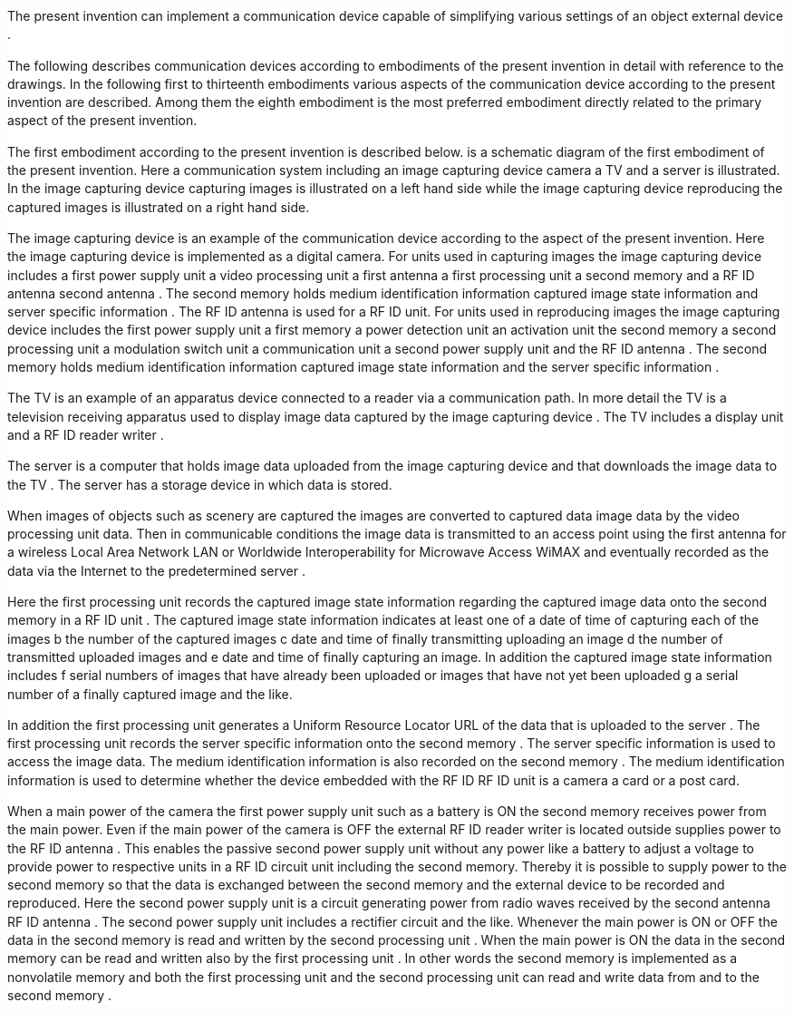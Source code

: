 The present invention can implement a communication device capable of simplifying various settings of an object external device .

The following describes communication devices according to embodiments of the present invention in detail with reference to the drawings. In the following first to thirteenth embodiments various aspects of the communication device according to the present invention are described. Among them the eighth embodiment is the most preferred embodiment directly related to the primary aspect of the present invention.

The first embodiment according to the present invention is described below. is a schematic diagram of the first embodiment of the present invention. Here a communication system including an image capturing device camera a TV and a server is illustrated. In the image capturing device capturing images is illustrated on a left hand side while the image capturing device reproducing the captured images is illustrated on a right hand side.

The image capturing device is an example of the communication device according to the aspect of the present invention. Here the image capturing device is implemented as a digital camera. For units used in capturing images the image capturing device includes a first power supply unit a video processing unit a first antenna a first processing unit a second memory and a RF ID antenna second antenna . The second memory holds medium identification information captured image state information and server specific information . The RF ID antenna is used for a RF ID unit. For units used in reproducing images the image capturing device includes the first power supply unit a first memory a power detection unit an activation unit the second memory a second processing unit a modulation switch unit a communication unit a second power supply unit and the RF ID antenna . The second memory holds medium identification information captured image state information and the server specific information .

The TV is an example of an apparatus device connected to a reader via a communication path. In more detail the TV is a television receiving apparatus used to display image data captured by the image capturing device . The TV includes a display unit and a RF ID reader writer .

The server is a computer that holds image data uploaded from the image capturing device and that downloads the image data to the TV . The server has a storage device in which data is stored.

When images of objects such as scenery are captured the images are converted to captured data image data by the video processing unit data. Then in communicable conditions the image data is transmitted to an access point using the first antenna for a wireless Local Area Network LAN or Worldwide Interoperability for Microwave Access WiMAX and eventually recorded as the data via the Internet to the predetermined server .

Here the first processing unit records the captured image state information regarding the captured image data onto the second memory in a RF ID unit . The captured image state information indicates at least one of a date of time of capturing each of the images b the number of the captured images c date and time of finally transmitting uploading an image d the number of transmitted uploaded images and e date and time of finally capturing an image. In addition the captured image state information includes f serial numbers of images that have already been uploaded or images that have not yet been uploaded g a serial number of a finally captured image and the like.

In addition the first processing unit generates a Uniform Resource Locator URL of the data that is uploaded to the server . The first processing unit records the server specific information onto the second memory . The server specific information is used to access the image data. The medium identification information is also recorded on the second memory . The medium identification information is used to determine whether the device embedded with the RF ID RF ID unit is a camera a card or a post card.

When a main power of the camera the first power supply unit such as a battery is ON the second memory receives power from the main power. Even if the main power of the camera is OFF the external RF ID reader writer is located outside supplies power to the RF ID antenna . This enables the passive second power supply unit without any power like a battery to adjust a voltage to provide power to respective units in a RF ID circuit unit including the second memory. Thereby it is possible to supply power to the second memory so that the data is exchanged between the second memory and the external device to be recorded and reproduced. Here the second power supply unit is a circuit generating power from radio waves received by the second antenna RF ID antenna . The second power supply unit includes a rectifier circuit and the like. Whenever the main power is ON or OFF the data in the second memory is read and written by the second processing unit . When the main power is ON the data in the second memory can be read and written also by the first processing unit . In other words the second memory is implemented as a nonvolatile memory and both the first processing unit and the second processing unit can read and write data from and to the second memory .
